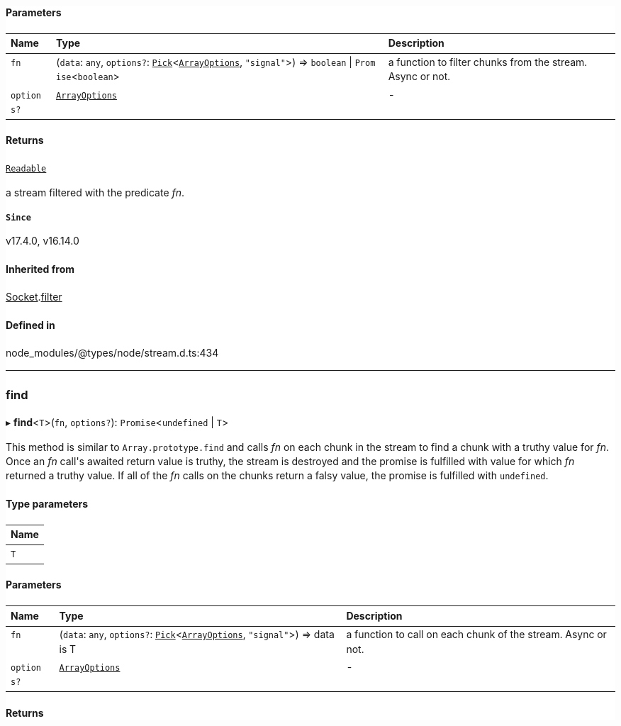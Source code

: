 #### Parameters

| Name | Type | Description |
| :------ | :------ | :------ |
| `fn` | (`data`: `any`, `options?`: [`Pick`](../modules/internal_.md#pick)\<[`ArrayOptions`](../interfaces/internal_.ArrayOptions.md), ``"signal"``\>) => `boolean` \| `Promise`\<`boolean`\> | a function to filter chunks from the stream. Async or not. |
| `options?` | [`ArrayOptions`](../interfaces/internal_.ArrayOptions.md) | - |

#### Returns

[`Readable`](internal_.Readable.md)

a stream filtered with the predicate *fn*.

**`Since`**

v17.4.0, v16.14.0

#### Inherited from

[Socket](internal_.Socket.md).[filter](internal_.Socket.md#filter)

#### Defined in

node_modules/@types/node/stream.d.ts:434

___

### find

▸ **find**\<`T`\>(`fn`, `options?`): `Promise`\<`undefined` \| `T`\>

This method is similar to `Array.prototype.find` and calls *fn* on each chunk in the stream
to find a chunk with a truthy value for *fn*. Once an *fn* call's awaited return value is truthy,
the stream is destroyed and the promise is fulfilled with value for which *fn* returned a truthy value.
If all of the *fn* calls on the chunks return a falsy value, the promise is fulfilled with `undefined`.

#### Type parameters

| Name |
| :------ |
| `T` |

#### Parameters

| Name | Type | Description |
| :------ | :------ | :------ |
| `fn` | (`data`: `any`, `options?`: [`Pick`](../modules/internal_.md#pick)\<[`ArrayOptions`](../interfaces/internal_.ArrayOptions.md), ``"signal"``\>) => data is T | a function to call on each chunk of the stream. Async or not. |
| `options?` | [`ArrayOptions`](../interfaces/internal_.ArrayOptions.md) | - |

#### Returns

